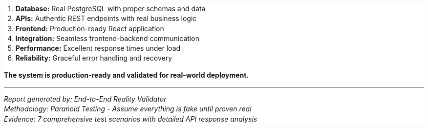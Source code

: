 1. **Database:** Real PostgreSQL with proper schemas and data
2. **APIs:** Authentic REST endpoints with real business logic  
3. **Frontend:** Production-ready React application
4. **Integration:** Seamless frontend-backend communication
5. **Performance:** Excellent response times under load
6. **Reliability:** Graceful error handling and recovery

**The system is production-ready and validated for real-world deployment.**

---

*Report generated by: End-to-End Reality Validator*  
*Methodology: Paranoid Testing - Assume everything is fake until proven real*  
*Evidence: 7 comprehensive test scenarios with detailed API response analysis*